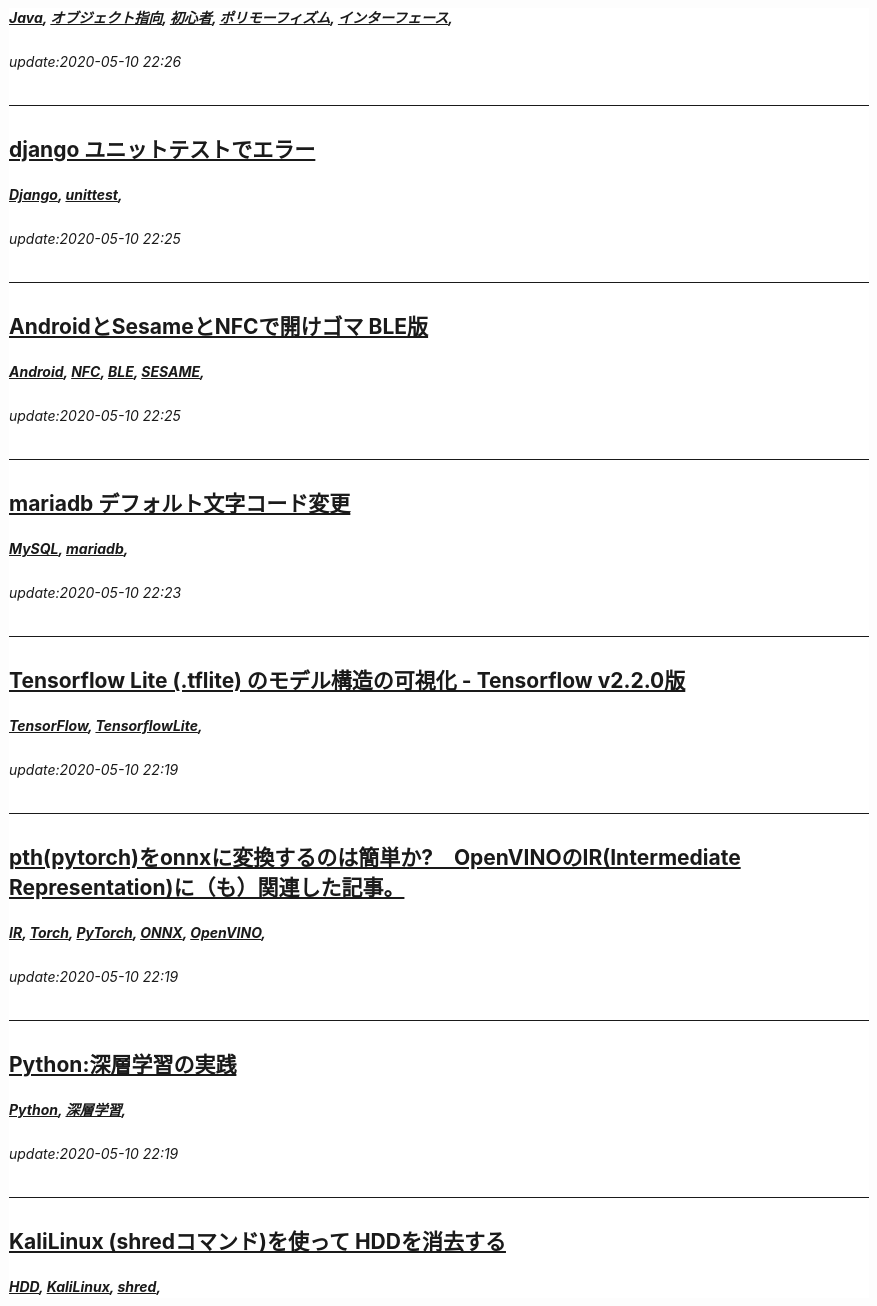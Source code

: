 ##### [Java](https://qiita.com/tags/Java), [オブジェクト指向](https://qiita.com/tags/オブジェクト指向), [初心者](https://qiita.com/tags/初心者), [ポリモーフィズム](https://qiita.com/tags/ポリモーフィズム), [インターフェース](https://qiita.com/tags/インターフェース), 
###### update:2020-05-10 22:26
---
## [django ユニットテストでエラー](https://qiita.com/niceland/items/f8349a7897aaaea16555)
##### [Django](https://qiita.com/tags/Django), [unittest](https://qiita.com/tags/unittest), 
###### update:2020-05-10 22:25
---
## [AndroidとSesameとNFCで開けゴマ BLE版](https://qiita.com/sakujira/items/93998534d8358b387ee9)
##### [Android](https://qiita.com/tags/Android), [NFC](https://qiita.com/tags/NFC), [BLE](https://qiita.com/tags/BLE), [SESAME](https://qiita.com/tags/SESAME), 
###### update:2020-05-10 22:25
---
## [mariadb デフォルト文字コード変更](https://qiita.com/niceland/items/f35fa240f739ff70b85e)
##### [MySQL](https://qiita.com/tags/MySQL), [mariadb](https://qiita.com/tags/mariadb), 
###### update:2020-05-10 22:23
---
## [Tensorflow Lite (.tflite) のモデル構造の可視化 - Tensorflow v2.2.0版](https://qiita.com/PINTO/items/9b3a7670b97e5cd04a2f)
##### [TensorFlow](https://qiita.com/tags/TensorFlow), [TensorflowLite](https://qiita.com/tags/TensorflowLite), 
###### update:2020-05-10 22:19
---
## [pth(pytorch)をonnxに変換するのは簡単か?　OpenVINOのIR(Intermediate Representation)に（も）関連した記事。](https://qiita.com/enoughspacefor/items/cf5be55dea4651409bdd)
##### [IR](https://qiita.com/tags/IR), [Torch](https://qiita.com/tags/Torch), [PyTorch](https://qiita.com/tags/PyTorch), [ONNX](https://qiita.com/tags/ONNX), [OpenVINO](https://qiita.com/tags/OpenVINO), 
###### update:2020-05-10 22:19
---
## [Python:深層学習の実践](https://qiita.com/savaniased/items/284a7a9e1591850b6fac)
##### [Python](https://qiita.com/tags/Python), [深層学習](https://qiita.com/tags/深層学習), 
###### update:2020-05-10 22:19
---
## [KaliLinux (shredコマンド)を使って HDDを消去する](https://qiita.com/kichise/items/ce744c063f6d349acc14)
##### [HDD](https://qiita.com/tags/HDD), [KaliLinux](https://qiita.com/tags/KaliLinux), [shred](https://qiita.com/tags/shred), 